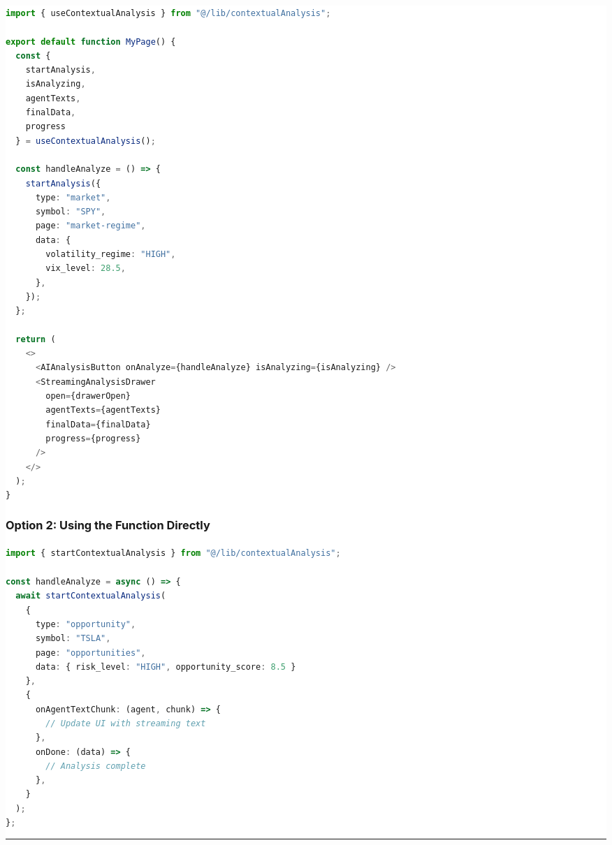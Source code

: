 ```typescript
import { useContextualAnalysis } from "@/lib/contextualAnalysis";

export default function MyPage() {
  const { 
    startAnalysis, 
    isAnalyzing, 
    agentTexts, 
    finalData, 
    progress 
  } = useContextualAnalysis();

  const handleAnalyze = () => {
    startAnalysis({
      type: "market",
      symbol: "SPY",
      page: "market-regime",
      data: {
        volatility_regime: "HIGH",
        vix_level: 28.5,
      },
    });
  };

  return (
    <>
      <AIAnalysisButton onAnalyze={handleAnalyze} isAnalyzing={isAnalyzing} />
      <StreamingAnalysisDrawer
        open={drawerOpen}
        agentTexts={agentTexts}
        finalData={finalData}
        progress={progress}
      />
    </>
  );
}
```

### **Option 2: Using the Function Directly**

```typescript
import { startContextualAnalysis } from "@/lib/contextualAnalysis";

const handleAnalyze = async () => {
  await startContextualAnalysis(
    {
      type: "opportunity",
      symbol: "TSLA",
      page: "opportunities",
      data: { risk_level: "HIGH", opportunity_score: 8.5 }
    },
    {
      onAgentTextChunk: (agent, chunk) => {
        // Update UI with streaming text
      },
      onDone: (data) => {
        // Analysis complete
      },
    }
  );
};
```

---
